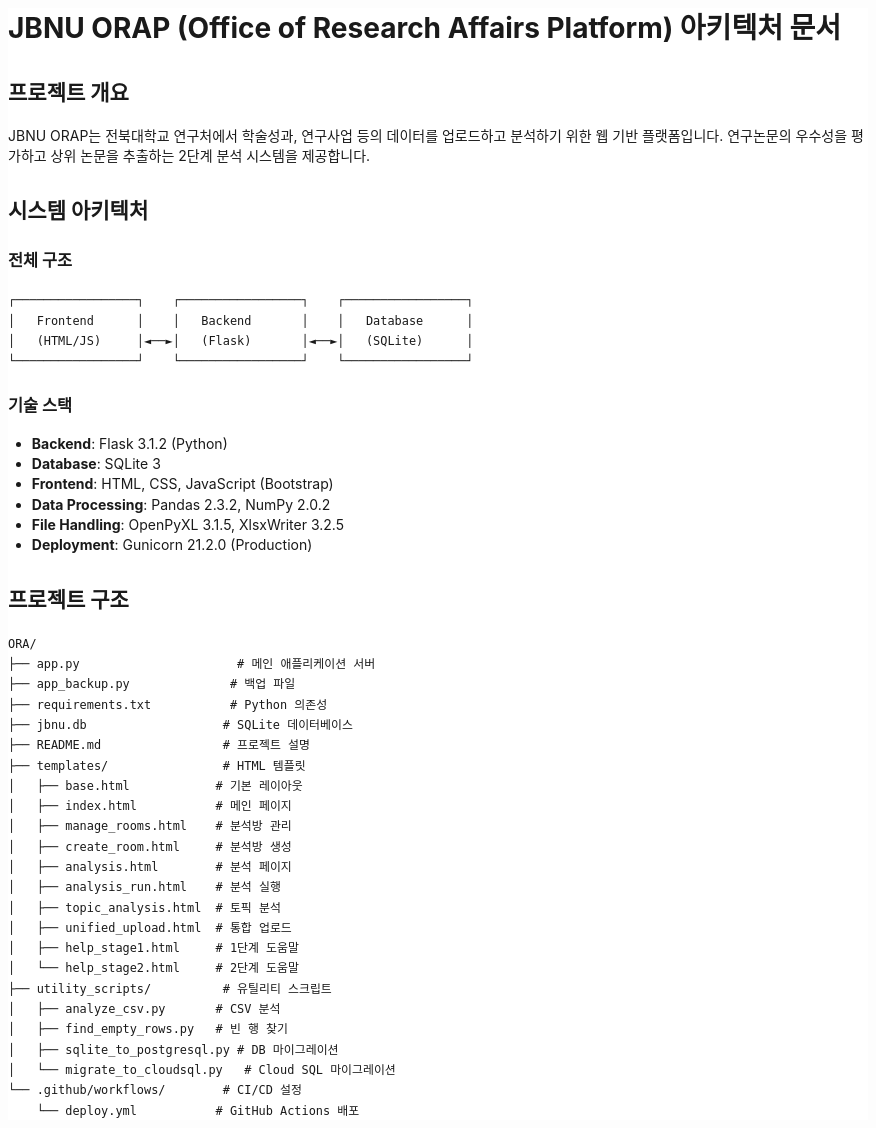 # JBNU ORAP (Office of Research Affairs Platform) 아키텍처 문서

## 프로젝트 개요

JBNU ORAP는 전북대학교 연구처에서 학술성과, 연구사업 등의 데이터를 업로드하고 분석하기 위한 웹 기반 플랫폼입니다. 연구논문의 우수성을 평가하고 상위 논문을 추출하는 2단계 분석 시스템을 제공합니다.

## 시스템 아키텍처

### 전체 구조
```
┌─────────────────┐    ┌─────────────────┐    ┌─────────────────┐
│   Frontend      │    │   Backend       │    │   Database      │
│   (HTML/JS)     │◄──►│   (Flask)       │◄──►│   (SQLite)      │
└─────────────────┘    └─────────────────┘    └─────────────────┘
```

### 기술 스택
- **Backend**: Flask 3.1.2 (Python)
- **Database**: SQLite 3
- **Frontend**: HTML, CSS, JavaScript (Bootstrap)
- **Data Processing**: Pandas 2.3.2, NumPy 2.0.2
- **File Handling**: OpenPyXL 3.1.5, XlsxWriter 3.2.5
- **Deployment**: Gunicorn 21.2.0 (Production)

## 프로젝트 구조

```
ORA/
├── app.py                      # 메인 애플리케이션 서버
├── app_backup.py              # 백업 파일
├── requirements.txt           # Python 의존성
├── jbnu.db                   # SQLite 데이터베이스
├── README.md                 # 프로젝트 설명
├── templates/                # HTML 템플릿
│   ├── base.html            # 기본 레이아웃
│   ├── index.html           # 메인 페이지
│   ├── manage_rooms.html    # 분석방 관리
│   ├── create_room.html     # 분석방 생성
│   ├── analysis.html        # 분석 페이지
│   ├── analysis_run.html    # 분석 실행
│   ├── topic_analysis.html  # 토픽 분석
│   ├── unified_upload.html  # 통합 업로드
│   ├── help_stage1.html     # 1단계 도움말
│   └── help_stage2.html     # 2단계 도움말
├── utility_scripts/          # 유틸리티 스크립트
│   ├── analyze_csv.py       # CSV 분석
│   ├── find_empty_rows.py   # 빈 행 찾기
│   ├── sqlite_to_postgresql.py # DB 마이그레이션
│   └── migrate_to_cloudsql.py   # Cloud SQL 마이그레이션
└── .github/workflows/        # CI/CD 설정
    └── deploy.yml           # GitHub Actions 배포
```
